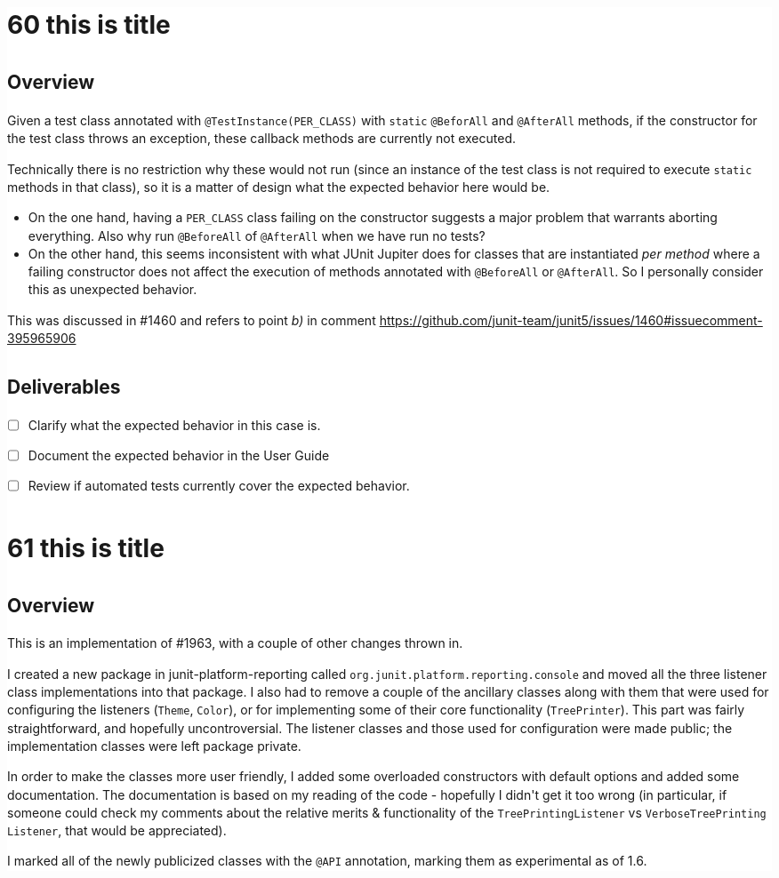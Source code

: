 

# 60 this is title
## Overview

Given a test class annotated with `@TestInstance(PER_CLASS)` with `static` `@BeforAll` and `@AfterAll` methods, if the constructor for the test class throws an exception, these callback methods are currently not executed.

Technically there is no restriction why these would not run (since an instance of the test class is not required to execute `static` methods in that class), so it is a matter of design what the expected behavior here would be. 

 - On the one hand, having a `PER_CLASS` class failing on the constructor suggests a major problem that warrants aborting everything. Also why run `@BeforeAll` of `@AfterAll` when we have run no tests? 
 - On the other hand, this seems inconsistent with what JUnit Jupiter does for classes that are instantiated _per method_ where a failing constructor does not affect the execution of methods annotated with `@BeforeAll` or `@AfterAll`.  So I personally consider this as unexpected behavior.

This was discussed in #1460 and refers to point _b)_ in comment https://github.com/junit-team/junit5/issues/1460#issuecomment-395965906

## Deliverables

- [ ] Clarify what the expected behavior in this case is.
- [ ] Document the expected behavior in the User Guide
- [ ] Review if automated tests currently cover the expected behavior.




# 61 this is title
## Overview

This is an implementation of #1963, with a couple of other changes thrown in.

I created a new package in junit-platform-reporting called `org.junit.platform.reporting.console` and moved all the three listener class implementations into that package. I also had to remove a couple of the ancillary classes along with them that were used for configuring the listeners (`Theme`, `Color`), or for implementing some of their core functionality (`TreePrinter`). This part was fairly straightforward, and hopefully uncontroversial. The listener classes and those used for configuration were made public; the implementation classes were left package private.

In order to make the classes more user friendly, I added some overloaded constructors with default options and added some documentation. The documentation is based on my reading of the code - hopefully I didn't get it too wrong (in particular, if someone could check my comments about the relative merits & functionality of the `TreePrintingListener` vs `VerboseTreePrintingListener`, that would be appreciated).

I marked all of the newly publicized classes with the `@API` annotation, marking them as experimental as of 1.6.
